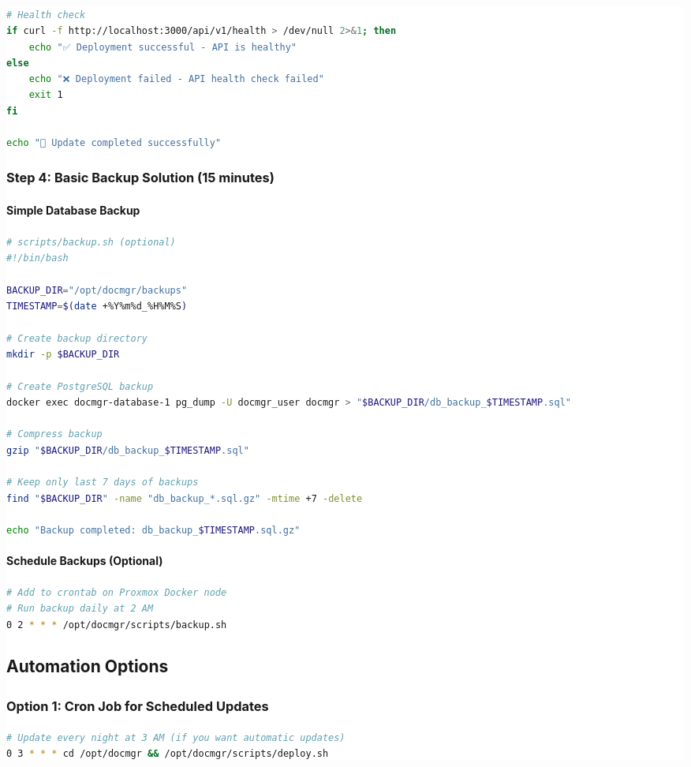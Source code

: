 ```bash
# Health check
if curl -f http://localhost:3000/api/v1/health > /dev/null 2>&1; then
    echo "✅ Deployment successful - API is healthy"
else
    echo "❌ Deployment failed - API health check failed"
    exit 1
fi

echo "🎉 Update completed successfully"
```

### Step 4: Basic Backup Solution (15 minutes)

#### Simple Database Backup
```bash
# scripts/backup.sh (optional)
#!/bin/bash

BACKUP_DIR="/opt/docmgr/backups"
TIMESTAMP=$(date +%Y%m%d_%H%M%S)

# Create backup directory
mkdir -p $BACKUP_DIR

# Create PostgreSQL backup
docker exec docmgr-database-1 pg_dump -U docmgr_user docmgr > "$BACKUP_DIR/db_backup_$TIMESTAMP.sql"

# Compress backup
gzip "$BACKUP_DIR/db_backup_$TIMESTAMP.sql"

# Keep only last 7 days of backups
find "$BACKUP_DIR" -name "db_backup_*.sql.gz" -mtime +7 -delete

echo "Backup completed: db_backup_$TIMESTAMP.sql.gz"
```

#### Schedule Backups (Optional)
```bash
# Add to crontab on Proxmox Docker node
# Run backup daily at 2 AM
0 2 * * * /opt/docmgr/scripts/backup.sh
```

## Automation Options

### Option 1: Cron Job for Scheduled Updates
```bash
# Update every night at 3 AM (if you want automatic updates)
0 3 * * * cd /opt/docmgr && /opt/docmgr/scripts/deploy.sh
```
